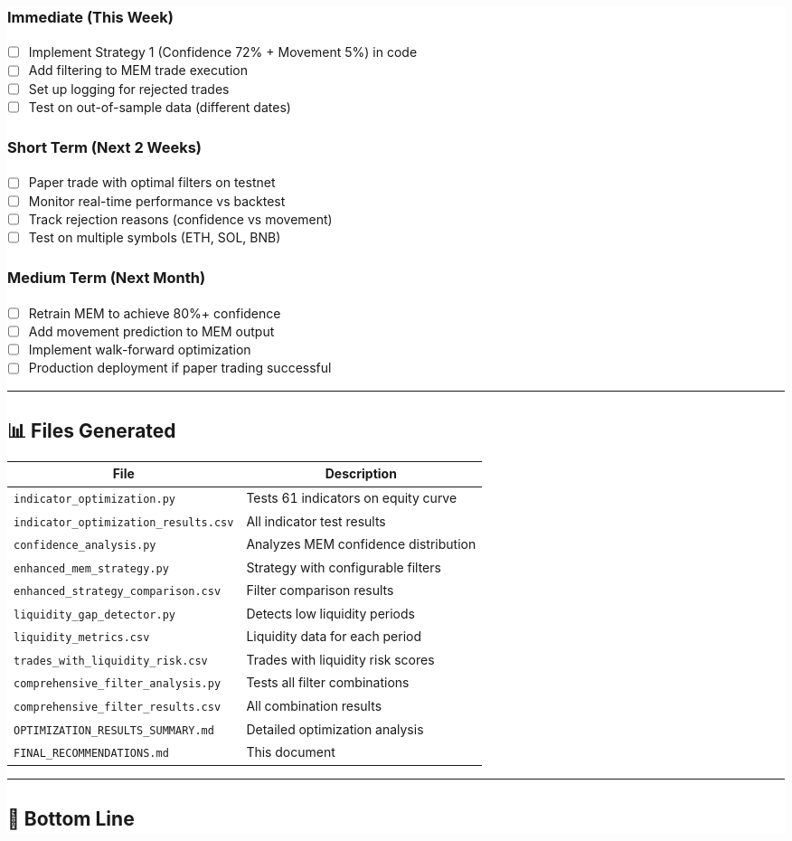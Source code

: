 ### Immediate (This Week)

- [ ] Implement Strategy 1 (Confidence 72% + Movement 5%) in code
- [ ] Add filtering to MEM trade execution
- [ ] Set up logging for rejected trades
- [ ] Test on out-of-sample data (different dates)

### Short Term (Next 2 Weeks)

- [ ] Paper trade with optimal filters on testnet
- [ ] Monitor real-time performance vs backtest
- [ ] Track rejection reasons (confidence vs movement)
- [ ] Test on multiple symbols (ETH, SOL, BNB)

### Medium Term (Next Month)

- [ ] Retrain MEM to achieve 80%+ confidence
- [ ] Add movement prediction to MEM output
- [ ] Implement walk-forward optimization
- [ ] Production deployment if paper trading successful

---

## 📊 Files Generated

| File | Description |
|------|-------------|
| `indicator_optimization.py` | Tests 61 indicators on equity curve |
| `indicator_optimization_results.csv` | All indicator test results |
| `confidence_analysis.py` | Analyzes MEM confidence distribution |
| `enhanced_mem_strategy.py` | Strategy with configurable filters |
| `enhanced_strategy_comparison.csv` | Filter comparison results |
| `liquidity_gap_detector.py` | Detects low liquidity periods |
| `liquidity_metrics.csv` | Liquidity data for each period |
| `trades_with_liquidity_risk.csv` | Trades with liquidity risk scores |
| `comprehensive_filter_analysis.py` | Tests all filter combinations |
| `comprehensive_filter_results.csv` | All combination results |
| `OPTIMIZATION_RESULTS_SUMMARY.md` | Detailed optimization analysis |
| `FINAL_RECOMMENDATIONS.md` | This document |

---

## 🎯 Bottom Line
